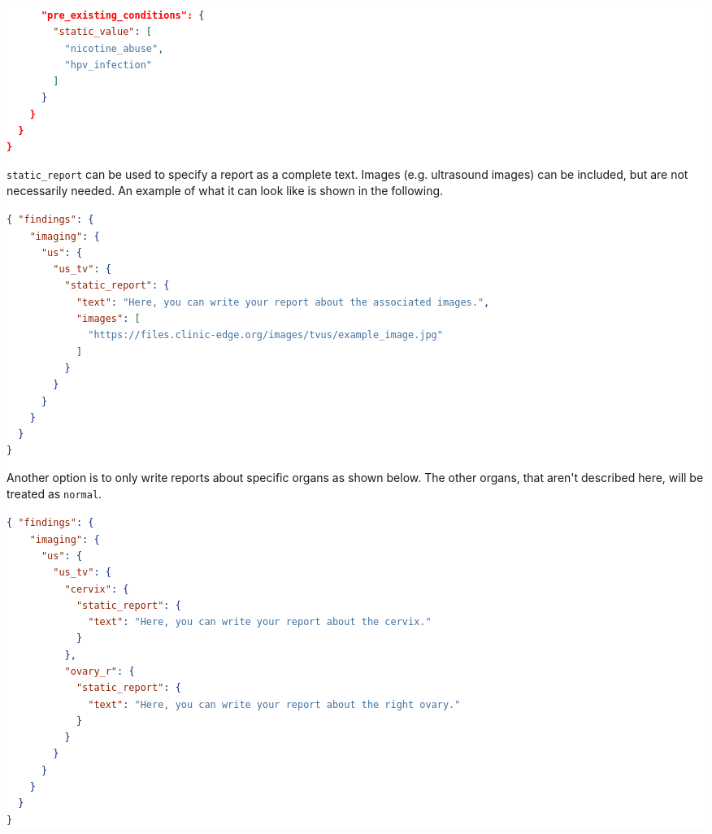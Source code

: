 ```json
      "pre_existing_conditions": {
        "static_value": [
          "nicotine_abuse",
          "hpv_infection"
        ]
      }
    }
  }
}
```

`static_report` can be used to specify a report as a complete text. Images (e.g. ultrasound images) can be included, but are not necessarily needed. An example of what it can look like is shown in the following.

```json
{ "findings": {
    "imaging": {
      "us": {
        "us_tv": {
          "static_report": {
            "text": "Here, you can write your report about the associated images.",
            "images": [
              "https://files.clinic-edge.org/images/tvus/example_image.jpg"
            ]
          }
        }
      }
    }
  }
}
```

Another option is to only write reports about specific organs as shown below. The other organs, that aren't described here, will be treated as `normal`.

```json
{ "findings": {
    "imaging": {
      "us": {
        "us_tv": {
          "cervix": {
            "static_report": {
              "text": "Here, you can write your report about the cervix."
            } 
          }, 
          "ovary_r": {
            "static_report": {
              "text": "Here, you can write your report about the right ovary."
            }
          }
        }
      }
    }
  }
}
```
